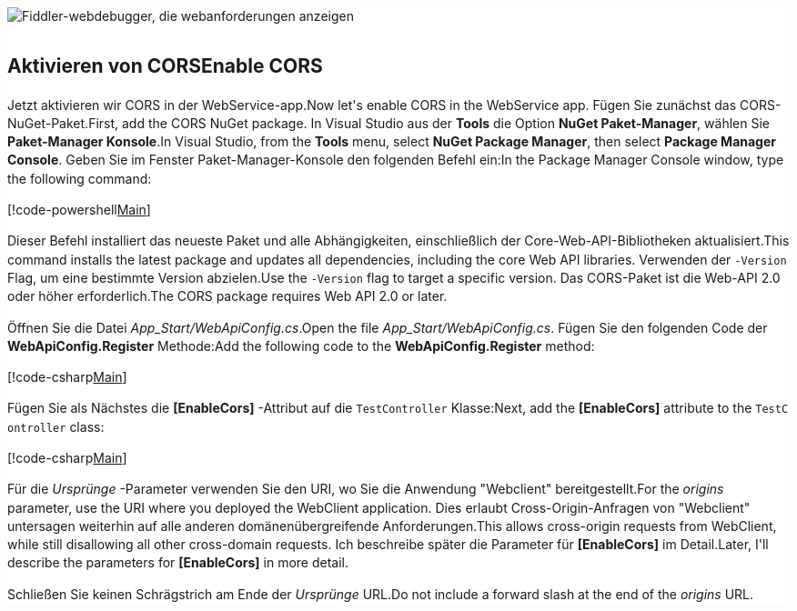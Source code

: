 ![Fiddler-webdebugger, die webanforderungen anzeigen](enabling-cross-origin-requests-in-web-api/_static/image8.png)

## <a name="enable-cors"></a><span data-ttu-id="c490c-158">Aktivieren von CORS</span><span class="sxs-lookup"><span data-stu-id="c490c-158">Enable CORS</span></span>

<span data-ttu-id="c490c-159">Jetzt aktivieren wir CORS in der WebService-app.</span><span class="sxs-lookup"><span data-stu-id="c490c-159">Now let's enable CORS in the WebService app.</span></span> <span data-ttu-id="c490c-160">Fügen Sie zunächst das CORS-NuGet-Paket.</span><span class="sxs-lookup"><span data-stu-id="c490c-160">First, add the CORS NuGet package.</span></span> <span data-ttu-id="c490c-161">In Visual Studio aus der **Tools** die Option **NuGet Paket-Manager**, wählen Sie **Paket-Manager Konsole**.</span><span class="sxs-lookup"><span data-stu-id="c490c-161">In Visual Studio, from the **Tools** menu, select **NuGet Package Manager**, then select **Package Manager Console**.</span></span> <span data-ttu-id="c490c-162">Geben Sie im Fenster Paket-Manager-Konsole den folgenden Befehl ein:</span><span class="sxs-lookup"><span data-stu-id="c490c-162">In the Package Manager Console window, type the following command:</span></span>

[!code-powershell[Main](enabling-cross-origin-requests-in-web-api/samples/sample3.ps1)]

<span data-ttu-id="c490c-163">Dieser Befehl installiert das neueste Paket und alle Abhängigkeiten, einschließlich der Core-Web-API-Bibliotheken aktualisiert.</span><span class="sxs-lookup"><span data-stu-id="c490c-163">This command installs the latest package and updates all dependencies, including the core Web API libraries.</span></span> <span data-ttu-id="c490c-164">Verwenden der `-Version` Flag, um eine bestimmte Version abzielen.</span><span class="sxs-lookup"><span data-stu-id="c490c-164">Use the `-Version` flag to target a specific version.</span></span> <span data-ttu-id="c490c-165">Das CORS-Paket ist die Web-API 2.0 oder höher erforderlich.</span><span class="sxs-lookup"><span data-stu-id="c490c-165">The CORS package requires Web API 2.0 or later.</span></span>

<span data-ttu-id="c490c-166">Öffnen Sie die Datei *App\_Start/WebApiConfig.cs*.</span><span class="sxs-lookup"><span data-stu-id="c490c-166">Open the file *App\_Start/WebApiConfig.cs*.</span></span> <span data-ttu-id="c490c-167">Fügen Sie den folgenden Code der **WebApiConfig.Register** Methode:</span><span class="sxs-lookup"><span data-stu-id="c490c-167">Add the following code to the **WebApiConfig.Register** method:</span></span>

[!code-csharp[Main](enabling-cross-origin-requests-in-web-api/samples/sample4.cs?highlight=9)]

<span data-ttu-id="c490c-168">Fügen Sie als Nächstes die **[EnableCors]** -Attribut auf die `TestController` Klasse:</span><span class="sxs-lookup"><span data-stu-id="c490c-168">Next, add the **[EnableCors]** attribute to the `TestController` class:</span></span>

[!code-csharp[Main](enabling-cross-origin-requests-in-web-api/samples/sample5.cs?highlight=3,7)]

<span data-ttu-id="c490c-169">Für die *Ursprünge* -Parameter verwenden Sie den URI, wo Sie die Anwendung "Webclient" bereitgestellt.</span><span class="sxs-lookup"><span data-stu-id="c490c-169">For the *origins* parameter, use the URI where you deployed the WebClient application.</span></span> <span data-ttu-id="c490c-170">Dies erlaubt Cross-Origin-Anfragen von "Webclient" untersagen weiterhin auf alle anderen domänenübergreifende Anforderungen.</span><span class="sxs-lookup"><span data-stu-id="c490c-170">This allows cross-origin requests from WebClient, while still disallowing all other cross-domain requests.</span></span> <span data-ttu-id="c490c-171">Ich beschreibe später die Parameter für **[EnableCors]** im Detail.</span><span class="sxs-lookup"><span data-stu-id="c490c-171">Later, I'll describe the parameters for **[EnableCors]** in more detail.</span></span>

<span data-ttu-id="c490c-172">Schließen Sie keinen Schrägstrich am Ende der *Ursprünge* URL.</span><span class="sxs-lookup"><span data-stu-id="c490c-172">Do not include a forward slash at the end of the *origins* URL.</span></span>
